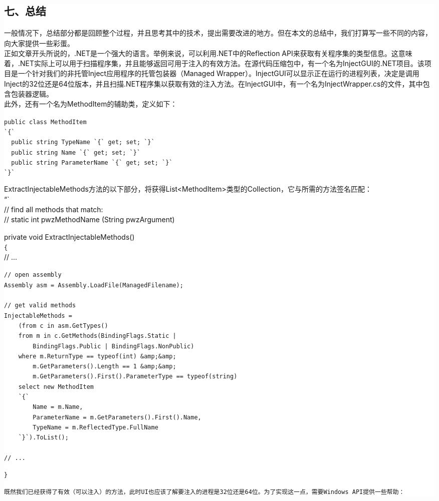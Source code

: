 

## 七、总结

一般情况下，总结部分都是回顾整个过程，并且思考其中的技术，提出需要改进的地方。但在本文的总结中，我们打算写一些不同的内容，向大家提供一些彩蛋。<br>
正如文章开头所说的，.NET是一个强大的语言。举例来说，可以利用.NET中的Reflection API来获取有关程序集的类型信息。这意味着，.NET实际上可以用于扫描程序集，并且能够返回可用于注入的有效方法。在源代码压缩包中，有一个名为InjectGUI的.NET项目。该项目是一个针对我们的非托管Inject应用程序的托管包装器（Managed Wrapper）。InjectGUI可以显示正在运行的进程列表，决定是调用Inject的32位还是64位版本，并且扫描.NET程序集以获取有效的注入方法。在InjectGUI中，有一个名为InjectWrapper.cs的文件，其中包含包装器逻辑。<br>
此外，还有一个名为MethodItem的辅助类，定义如下：

```
public class MethodItem
`{`
  public string TypeName `{` get; set; `}`
  public string Name `{` get; set; `}`
  public string ParameterName `{` get; set; `}`
`}`
```

ExtractInjectableMethods方法的以下部分，将获得List&lt;MethodItem&gt;类型的Collection，它与所需的方法签名匹配：<br>
“`<br>
// find all methods that match:<br>
// static int pwzMethodName (String pwzArgument)

private void ExtractInjectableMethods()<br>
`{`<br>
// …

```
// open assembly
Assembly asm = Assembly.LoadFile(ManagedFilename);

// get valid methods
InjectableMethods = 
    (from c in asm.GetTypes()
    from m in c.GetMethods(BindingFlags.Static | 
        BindingFlags.Public | BindingFlags.NonPublic)
    where m.ReturnType == typeof(int) &amp;&amp;
        m.GetParameters().Length == 1 &amp;&amp;
        m.GetParameters().First().ParameterType == typeof(string)
    select new MethodItem
    `{`
        Name = m.Name,
        ParameterName = m.GetParameters().First().Name,
        TypeName = m.ReflectedType.FullName
    `}`).ToList();

// ...
```

`}`

```
既然我们已经获得了有效（可以注入）的方法，此时UI也应该了解要注入的进程是32位还是64位。为了实现这一点，需要Windows API提供一些帮助：
```
